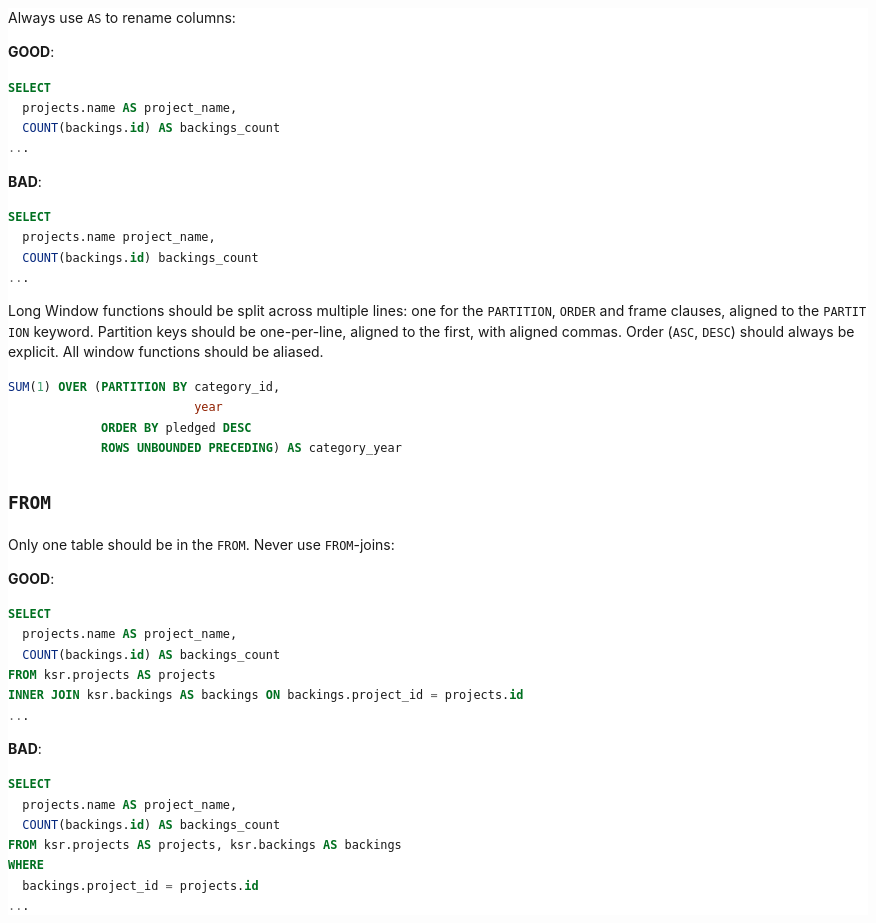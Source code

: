 Always use `AS` to rename columns:

__GOOD__:

```sql
SELECT
  projects.name AS project_name,
  COUNT(backings.id) AS backings_count
...
```

__BAD__:

```sql
SELECT
  projects.name project_name,
  COUNT(backings.id) backings_count
...
```

Long Window functions should be split across multiple lines: one for the `PARTITION`, `ORDER` and frame clauses, aligned to the `PARTITION` keyword. Partition keys should be one-per-line, aligned to the first, with aligned commas. Order (`ASC`, `DESC`) should always be explicit. All window functions should be aliased.

```sql
SUM(1) OVER (PARTITION BY category_id,
                          year
             ORDER BY pledged DESC
             ROWS UNBOUNDED PRECEDING) AS category_year
```

## `FROM`

Only one table should be in the `FROM`. Never use `FROM`-joins:

__GOOD__:

```sql
SELECT
  projects.name AS project_name,
  COUNT(backings.id) AS backings_count
FROM ksr.projects AS projects
INNER JOIN ksr.backings AS backings ON backings.project_id = projects.id
...
```

__BAD__:

```sql
SELECT
  projects.name AS project_name,
  COUNT(backings.id) AS backings_count
FROM ksr.projects AS projects, ksr.backings AS backings
WHERE
  backings.project_id = projects.id
...
```
